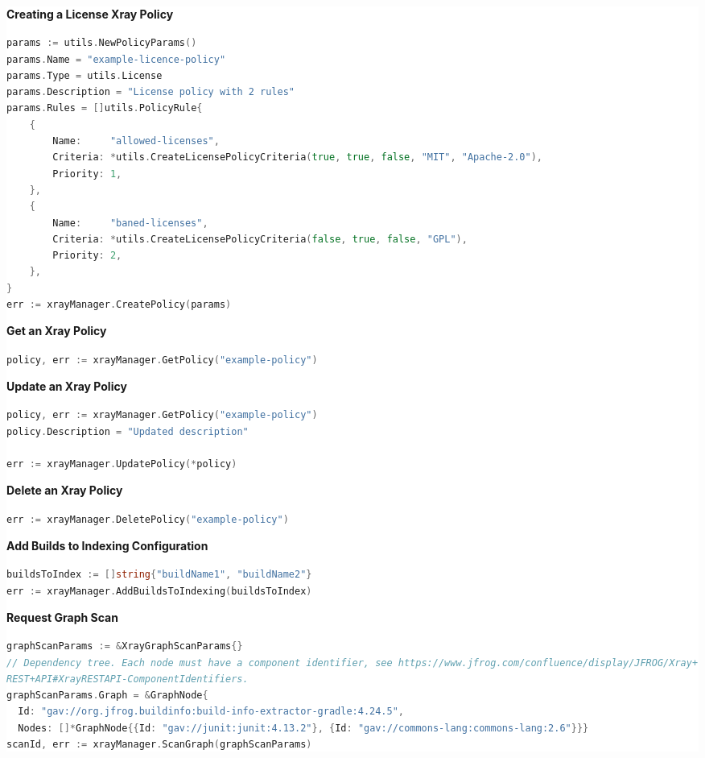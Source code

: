 **Creating a License Xray Policy**

```go
params := utils.NewPolicyParams()
params.Name = "example-licence-policy"
params.Type = utils.License
params.Description = "License policy with 2 rules"
params.Rules = []utils.PolicyRule{
	{
		Name:     "allowed-licenses",
		Criteria: *utils.CreateLicensePolicyCriteria(true, true, false, "MIT", "Apache-2.0"),
		Priority: 1,
	},
	{
		Name:     "baned-licenses",
		Criteria: *utils.CreateLicensePolicyCriteria(false, true, false, "GPL"),
		Priority: 2,
	},
}
err := xrayManager.CreatePolicy(params)
```

**Get an Xray Policy**

```go
policy, err := xrayManager.GetPolicy("example-policy")
```

**Update an Xray Policy**

```go
policy, err := xrayManager.GetPolicy("example-policy")
policy.Description = "Updated description"

err := xrayManager.UpdatePolicy(*policy)
```

**Delete an Xray Policy**

```go
err := xrayManager.DeletePolicy("example-policy")
```

**Add Builds to Indexing Configuration**

```go
buildsToIndex := []string{"buildName1", "buildName2"}
err := xrayManager.AddBuildsToIndexing(buildsToIndex)
```

**Request Graph Scan**

```go
graphScanParams := &XrayGraphScanParams{}
// Dependency tree. Each node must have a component identifier, see https://www.jfrog.com/confluence/display/JFROG/Xray+REST+API#XrayRESTAPI-ComponentIdentifiers.
graphScanParams.Graph = &GraphNode{
  Id: "gav://org.jfrog.buildinfo:build-info-extractor-gradle:4.24.5",
  Nodes: []*GraphNode{{Id: "gav://junit:junit:4.13.2"}, {Id: "gav://commons-lang:commons-lang:2.6"}}}
scanId, err := xrayManager.ScanGraph(graphScanParams)
```
